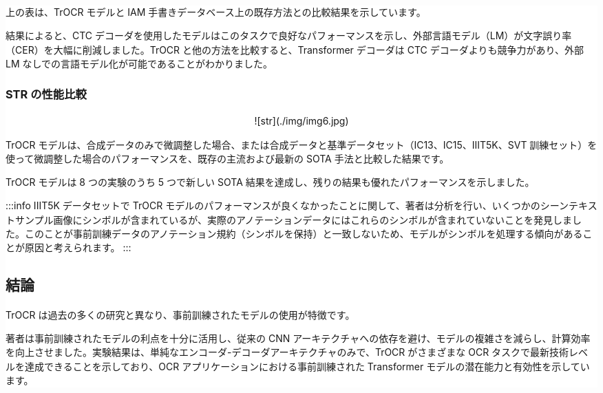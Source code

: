 上の表は、TrOCR モデルと IAM 手書きデータベース上の既存方法との比較結果を示しています。

結果によると、CTC デコーダを使用したモデルはこのタスクで良好なパフォーマンスを示し、外部言語モデル（LM）が文字誤り率（CER）を大幅に削減しました。TrOCR と他の方法を比較すると、Transformer デコーダは CTC デコーダよりも競争力があり、外部 LM なしでの言語モデル化が可能であることがわかりました。

### STR の性能比較

<div align="center">
<figure style={{"width": "85%"}}>
![str](./img/img6.jpg)
</figure>
</div>

TrOCR モデルは、合成データのみで微調整した場合、または合成データと基準データセット（IC13、IC15、IIIT5K、SVT 訓練セット）を使って微調整した場合のパフォーマンスを、既存の主流および最新の SOTA 手法と比較した結果です。

TrOCR モデルは 8 つの実験のうち 5 つで新しい SOTA 結果を達成し、残りの結果も優れたパフォーマンスを示しました。

:::info
IIIT5K データセットで TrOCR モデルのパフォーマンスが良くなかったことに関して、著者は分析を行い、いくつかのシーンテキストサンプル画像にシンボルが含まれているが、実際のアノテーションデータにはこれらのシンボルが含まれていないことを発見しました。このことが事前訓練データのアノテーション規約（シンボルを保持）と一致しないため、モデルがシンボルを処理する傾向があることが原因と考えられます。
:::

## 結論

TrOCR は過去の多くの研究と異なり、事前訓練されたモデルの使用が特徴です。

著者は事前訓練されたモデルの利点を十分に活用し、従来の CNN アーキテクチャへの依存を避け、モデルの複雑さを減らし、計算効率を向上させました。実験結果は、単純なエンコーダ-デコーダアーキテクチャのみで、TrOCR がさまざまな OCR タスクで最新技術レベルを達成できることを示しており、OCR アプリケーションにおける事前訓練された Transformer モデルの潜在能力と有効性を示しています。
